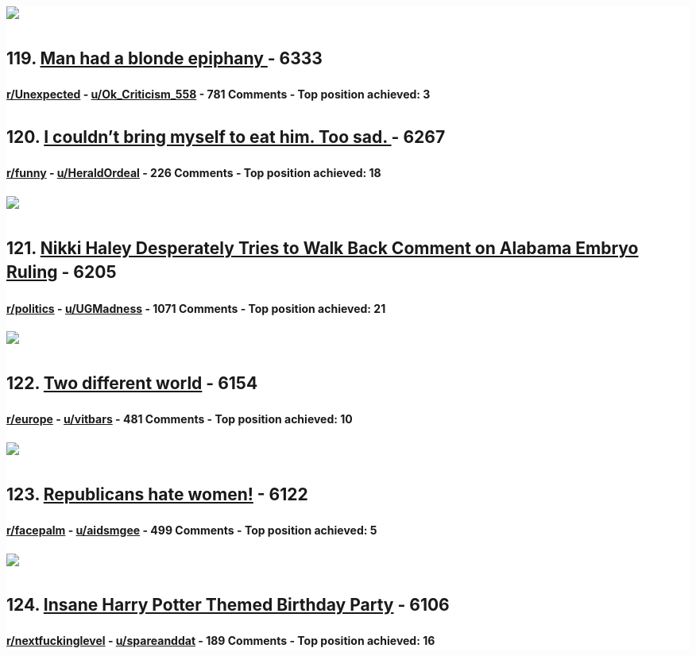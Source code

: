 <a href="https://i.redd.it/xr5em6xkpekc1.jpeg"><img src="https://b.thumbs.redditmedia.com/IJUSCrQdysulq8fismy6dSaxd0AB9n4tUYq-Uwc-L1A.jpg"></img></a>

## 119. [Man had a blonde epiphany ](http://reddit.com/r/Unexpected/comments/1axvi2a/man_had_a_blonde_epiphany/) - 6333
#### [r/Unexpected](http://reddit.com/r/Unexpected) - [u/Ok_Criticism_558](http://reddit.com/u/Ok_Criticism_558) - 781 Comments - Top position achieved: 3

## 120. [I couldn’t bring myself to eat him. Too sad. ](http://reddit.com/r/funny/comments/1axq6vh/i_couldnt_bring_myself_to_eat_him_too_sad/) - 6267
#### [r/funny](http://reddit.com/r/funny) - [u/HeraldOrdeal](http://reddit.com/u/HeraldOrdeal) - 226 Comments - Top position achieved: 18

<a href="https://i.redd.it/jufjy85q59kc1.jpeg"><img src="https://b.thumbs.redditmedia.com/AEAs37IH-UMZdN4c7qCkntdVjYSyEyvP8ewseamfj6I.jpg"></img></a>

## 121. [Nikki Haley Desperately Tries to Walk Back Comment on Alabama Embryo Ruling](http://reddit.com/r/politics/comments/1axyg6v/nikki_haley_desperately_tries_to_walk_back/) - 6205
#### [r/politics](http://reddit.com/r/politics) - [u/UGMadness](http://reddit.com/u/UGMadness) - 1071 Comments - Top position achieved: 21

<a href="https://newrepublic.com/post/179228/nikki-haley-walk-back-comment-alabama-embryo-ruling"><img src="https://b.thumbs.redditmedia.com/NXvDPxIYaYqqLT1NOMAKla1_BmHfH3PGILoU5EqsVBs.jpg"></img></a>

## 122. [Two different world](http://reddit.com/r/europe/comments/1ayictr/two_different_world/) - 6154
#### [r/europe](http://reddit.com/r/europe) - [u/vitbars](http://reddit.com/u/vitbars) - 481 Comments - Top position achieved: 10

<a href="https://i.redd.it/kls1nul3vfkc1.jpeg"><img src="https://b.thumbs.redditmedia.com/4UyKkfCBM8ervYQXEHXmiCZUVNsRkIYxSPqw_R4MbYU.jpg"></img></a>

## 123. [Republicans hate women!](http://reddit.com/r/facepalm/comments/1ayh5z5/republicans_hate_women/) - 6122
#### [r/facepalm](http://reddit.com/r/facepalm) - [u/aidsmgee](http://reddit.com/u/aidsmgee) - 499 Comments - Top position achieved: 5

<a href="https://i.redd.it/fr7dw3r3lfkc1.jpeg"><img src="https://b.thumbs.redditmedia.com/ZG1mV6L_8IGubyScrUF8C4wErTO1NNEekzCihGtnr9I.jpg"></img></a>

## 124. [Insane Harry Potter Themed Birthday Party](http://reddit.com/r/nextfuckinglevel/comments/1axt7q8/insane_harry_potter_themed_birthday_party/) - 6106
#### [r/nextfuckinglevel](http://reddit.com/r/nextfuckinglevel) - [u/spareanddat](http://reddit.com/u/spareanddat) - 189 Comments - Top position achieved: 16

